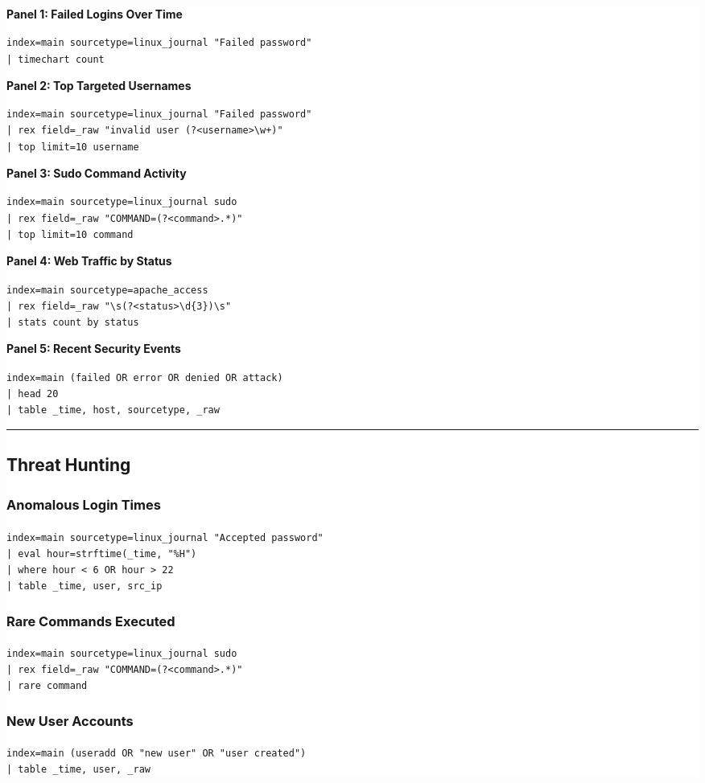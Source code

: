 **Panel 1: Failed Logins Over Time**
```spl
index=main sourcetype=linux_journal "Failed password"
| timechart count
```

**Panel 2: Top Targeted Usernames**
```spl
index=main sourcetype=linux_journal "Failed password"
| rex field=_raw "invalid user (?<username>\w+)"
| top limit=10 username
```

**Panel 3: Sudo Command Activity**
```spl
index=main sourcetype=linux_journal sudo
| rex field=_raw "COMMAND=(?<command>.*)"
| top limit=10 command
```

**Panel 4: Web Traffic by Status**
```spl
index=main sourcetype=apache_access
| rex field=_raw "\s(?<status>\d{3})\s"
| stats count by status
```

**Panel 5: Recent Security Events**
```spl
index=main (failed OR error OR denied OR attack)
| head 20
| table _time, host, sourcetype, _raw
```

---

## Threat Hunting

### Anomalous Login Times
```spl
index=main sourcetype=linux_journal "Accepted password"
| eval hour=strftime(_time, "%H")
| where hour < 6 OR hour > 22
| table _time, user, src_ip
```

### Rare Commands Executed
```spl
index=main sourcetype=linux_journal sudo
| rex field=_raw "COMMAND=(?<command>.*)"
| rare command
```

### New User Accounts
```spl
index=main (useradd OR "new user" OR "user created")
| table _time, user, _raw
```
